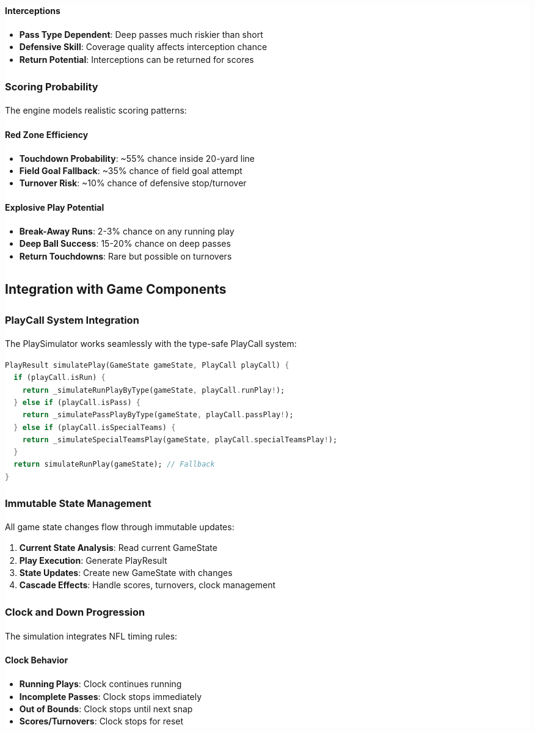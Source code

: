 #### Interceptions
- **Pass Type Dependent**: Deep passes much riskier than short
- **Defensive Skill**: Coverage quality affects interception chance
- **Return Potential**: Interceptions can be returned for scores

### Scoring Probability

The engine models realistic scoring patterns:

#### Red Zone Efficiency
- **Touchdown Probability**: ~55% chance inside 20-yard line
- **Field Goal Fallback**: ~35% chance of field goal attempt
- **Turnover Risk**: ~10% chance of defensive stop/turnover

#### Explosive Play Potential
- **Break-Away Runs**: 2-3% chance on any running play
- **Deep Ball Success**: 15-20% chance on deep passes
- **Return Touchdowns**: Rare but possible on turnovers

## Integration with Game Components

### PlayCall System Integration

The PlaySimulator works seamlessly with the type-safe PlayCall system:

```dart
PlayResult simulatePlay(GameState gameState, PlayCall playCall) {
  if (playCall.isRun) {
    return _simulateRunPlayByType(gameState, playCall.runPlay!);
  } else if (playCall.isPass) {
    return _simulatePassPlayByType(gameState, playCall.passPlay!);
  } else if (playCall.isSpecialTeams) {
    return _simulateSpecialTeamsPlay(gameState, playCall.specialTeamsPlay!);
  }
  return simulateRunPlay(gameState); // Fallback
}
```

### Immutable State Management

All game state changes flow through immutable updates:

1. **Current State Analysis**: Read current GameState
2. **Play Execution**: Generate PlayResult
3. **State Updates**: Create new GameState with changes
4. **Cascade Effects**: Handle scores, turnovers, clock management

### Clock and Down Progression

The simulation integrates NFL timing rules:

#### Clock Behavior
- **Running Plays**: Clock continues running
- **Incomplete Passes**: Clock stops immediately
- **Out of Bounds**: Clock stops until next snap
- **Scores/Turnovers**: Clock stops for reset
